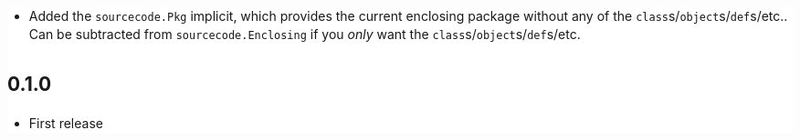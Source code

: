 - Added the `sourcecode.Pkg` implicit, which provides the current 
  enclosing package without any of the `class`s/`object`s/`def`s/etc.. Can be 
  subtracted from `sourcecode.Enclosing` if you *only* want the 
  `class`s/`object`s/`def`s/etc.

0.1.0
-----

- First release

[MathProg]: http://www.slideshare.net/gerferra/an-embedded-dsl-to-manipulate-mathprog-mixed-integer-programming-models-within-scala
